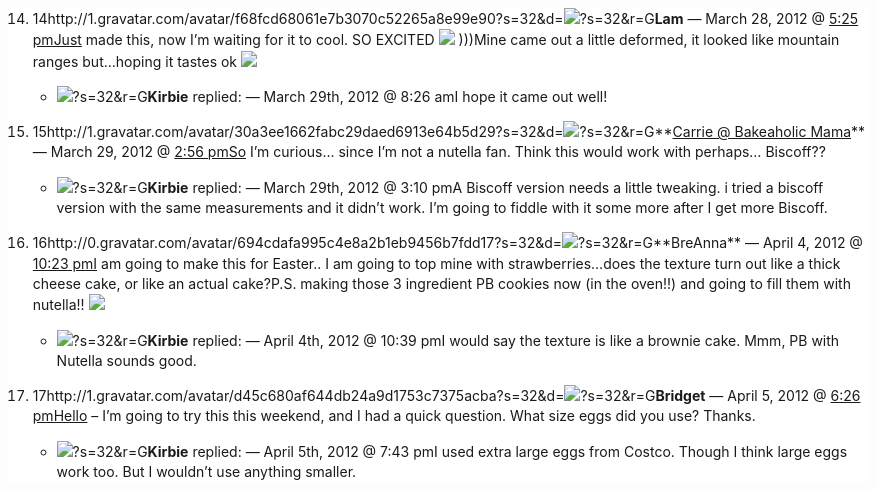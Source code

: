 14. 14http://1.gravatar.com/avatar/f68fcd68061e7b3070c52265a8e99e90?s=32&d=![](http://kirbiecravings.com/wp-content/themes/kirbiescravings/images/gravatar.png)?s=32&r=G**Lam**
    — March 28, 2012 @ [5:25
    pmJust](http://kirbiecravings.com:80/#comment-32182) made this, now
    I’m waiting for it to cool. SO EXCITED
    ![](http://kirbiecravings.com/wp-includes/images/smilies/icon_smile.gif)
    )))Mine came out a little deformed, it looked like mountain ranges
    but…hoping it tastes ok
    ![](http://kirbiecravings.com/wp-includes/images/smilies/icon_razz.gif)
    -   ![](http://0.gravatar.com/avatar/c49b10955e8aa7b4a75dc2c6d03d0ca4?s=32&d=http://kirbiecravings.com/wp-content/themes/kirbiescravings/images/gravatar.png)?s=32&r=G**Kirbie**
        replied: — March 29th, 2012 @ 8:26 amI hope it came out well!

15. 15http://1.gravatar.com/avatar/30a3ee1662fabc29daed6913e64b5d29?s=32&d=![](http://kirbiecravings.com/wp-content/themes/kirbiescravings/images/gravatar.png)?s=32&r=G**[Carrie
    @ Bakeaholic Mama](http://www.bakeaholicmama.com)** — March 29, 2012
    @ [2:56 pmSo](http://kirbiecravings.com:80/#comment-32349) I’m
    curious… since I’m not a nutella fan. Think this would work with
    perhaps… Biscoff??
    -   ![](http://0.gravatar.com/avatar/c49b10955e8aa7b4a75dc2c6d03d0ca4?s=32&d=http://kirbiecravings.com/wp-content/themes/kirbiescravings/images/gravatar.png)?s=32&r=G**Kirbie**
        replied: — March 29th, 2012 @ 3:10 pmA Biscoff version needs a
        little tweaking. i tried a biscoff version with the same
        measurements and it didn’t work. I’m going to fiddle with it
        some more after I get more Biscoff.

16. 16http://0.gravatar.com/avatar/694cdafa995c4e8a2b1eb9456b7fdd17?s=32&d=![](http://kirbiecravings.com/wp-content/themes/kirbiescravings/images/gravatar.png)?s=32&r=G**<span
    class="wikiword">BreAnna</span>** — April 4, 2012 @ [10:23
    pmI](http://kirbiecravings.com:80/#comment-33223) am going to make
    this for Easter.. I am going to top mine with strawberries…does the
    texture turn out like a thick cheese cake, or like an actual
    cake?P.S. making those 3 ingredient PB cookies now (in the oven!!)
    and going to fill them with nutella!!
    ![](http://kirbiecravings.com/wp-includes/images/smilies/icon_biggrin.gif)
    -   ![](http://0.gravatar.com/avatar/c49b10955e8aa7b4a75dc2c6d03d0ca4?s=32&d=http://kirbiecravings.com/wp-content/themes/kirbiescravings/images/gravatar.png)?s=32&r=G**Kirbie**
        replied: — April 4th, 2012 @ 10:39 pmI would say the texture is
        like a brownie cake. Mmm, PB with Nutella sounds good.

17. 17http://1.gravatar.com/avatar/d45c680af644db24a9d1753c7375acba?s=32&d=![](http://kirbiecravings.com/wp-content/themes/kirbiescravings/images/gravatar.png)?s=32&r=G**Bridget**
    — April 5, 2012 @ [6:26
    pmHello](http://kirbiecravings.com:80/#comment-33355) – I’m going to
    try this this weekend, and I had a quick question. What size eggs
    did you use? Thanks.
    -   ![](http://0.gravatar.com/avatar/c49b10955e8aa7b4a75dc2c6d03d0ca4?s=32&d=http://kirbiecravings.com/wp-content/themes/kirbiescravings/images/gravatar.png)?s=32&r=G**Kirbie**
        replied: — April 5th, 2012 @ 7:43 pmI used extra large eggs from
        Costco. Though I think large eggs work too. But I wouldn’t use
        anything smaller.
